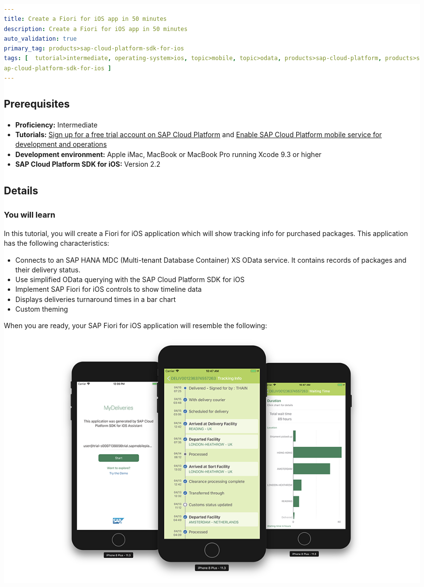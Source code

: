 ```yaml
---
title: Create a Fiori for iOS app in 50 minutes
description: Create a Fiori for iOS app in 50 minutes
auto_validation: true
primary_tag: products>sap-cloud-platform-sdk-for-ios
tags: [  tutorial>intermediate, operating-system>ios, topic>mobile, topic>odata, products>sap-cloud-platform, products>sap-cloud-platform-sdk-for-ios ]
---
```


## Prerequisites  
- **Proficiency:** Intermediate
- **Tutorials:** [Sign up for a free trial account on SAP Cloud Platform](https://www.sap.com/developer/tutorials/hcp-create-trial-account.html) and [Enable SAP Cloud Platform mobile service for development and operations](https://www.sap.com/developer/tutorials/fiori-ios-hcpms-setup.html)
- **Development environment:** Apple iMac, MacBook or MacBook Pro running Xcode 9.3 or higher
- **SAP Cloud Platform SDK for iOS:** Version 2.2

## Details
### You will learn  
In this tutorial, you will create a Fiori for iOS application which will show tracking info for purchased packages. This application has the following characteristics:

 - Connects to an SAP HANA MDC (Multi-tenant Database Container) XS OData service. It contains records of packages and their delivery status.
 - Use simplified OData querying with the SAP Cloud Platform SDK for iOS
 - Implement SAP Fiori for iOS controls to show timeline data
 - Displays deliveries turnaround times in a bar chart
 - Custom theming

When you are ready, your SAP Fiori for iOS application will resemble the following:

![Final SAP Fiori for iOS application](fiori-ios-scpms-create-app-wwdc-60.png)

